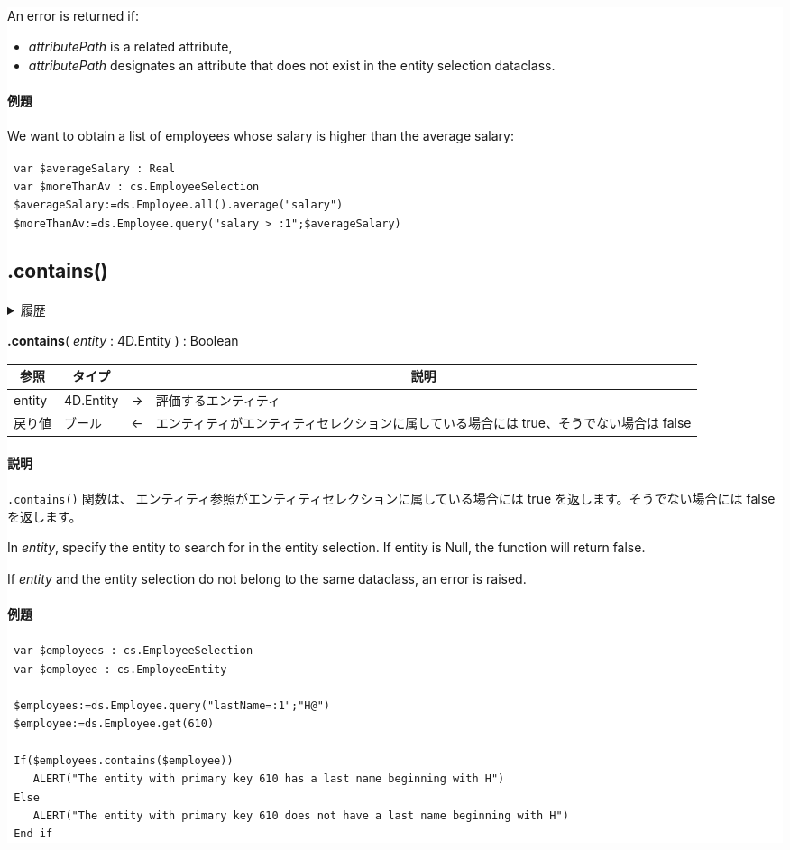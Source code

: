 An error is returned if:

*   *attributePath* is a related attribute,
*   *attributePath* designates an attribute that does not exist in the entity selection dataclass.


#### 例題

We want to obtain a list of employees whose salary is higher than the average salary:

```4d
 var $averageSalary : Real
 var $moreThanAv : cs.EmployeeSelection
 $averageSalary:=ds.Employee.all().average("salary")
 $moreThanAv:=ds.Employee.query("salary > :1";$averageSalary)
```






## .contains()

<details><summary>履歴</summary></details>


**.contains**( *entity* : 4D.Entity ) : Boolean


| 参照     | タイプ       |    | 説明                                                |
| ------ | --------- |:--:| ------------------------------------------------- |
| entity | 4D.Entity | -> | 評価するエンティティ                                        |
| 戻り値    | ブール       | <- | エンティティがエンティティセレクションに属している場合には true、そうでない場合は false |


#### 説明

`.contains()` 関数は、 エンティティ参照がエンティティセレクションに属している場合には true を返します。そうでない場合には false を返します。

In *entity*, specify the entity to search for in the entity selection. If entity is Null, the function will return false.

If *entity* and the entity selection do not belong to the same dataclass, an error is raised.

#### 例題

```4d
 var $employees : cs.EmployeeSelection
 var $employee : cs.EmployeeEntity

 $employees:=ds.Employee.query("lastName=:1";"H@")
 $employee:=ds.Employee.get(610)

 If($employees.contains($employee))
    ALERT("The entity with primary key 610 has a last name beginning with H")
 Else
    ALERT("The entity with primary key 610 does not have a last name beginning with H")
 End if
```
